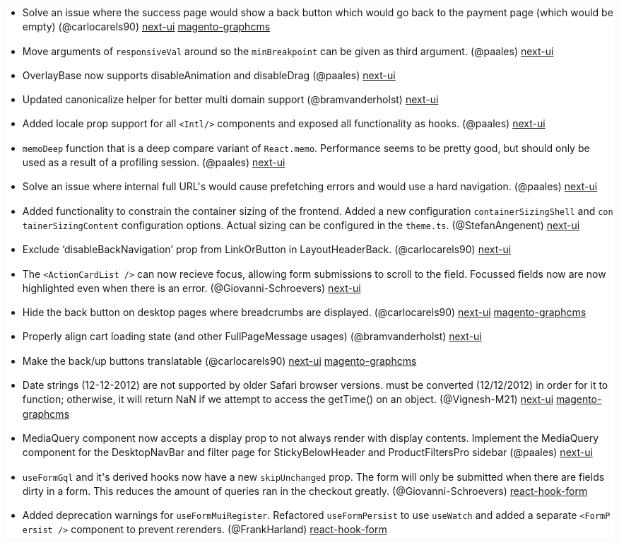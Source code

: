 - Solve an issue where the success page would show a back button which would go back to the payment page (which would be empty) (@carlocarels90) [next-ui](#package-next-ui) [magento-graphcms](#package-magento-graphcms)

- Move arguments of `responsiveVal` around so the `minBreakpoint` can be given as third argument. (@paales) [next-ui](#package-next-ui)

- OverlayBase now supports disableAnimation and disableDrag (@paales) [next-ui](#package-next-ui)

- Updated canonicalize helper for better multi domain support (@bramvanderholst) [next-ui](#package-next-ui)

- Added locale prop support for all `<Intl/>` components and exposed all functionality as hooks. (@paales) [next-ui](#package-next-ui)

- `memoDeep` function that is a deep compare variant of `React.memo`. Performance seems to be pretty good, but should only be used as a result of a profiling session. (@paales) [next-ui](#package-next-ui)

- Solve an issue where internal full URL's would cause prefetching errors and would use a hard navigation. (@paales) [next-ui](#package-next-ui)

- Added functionality to constrain the container sizing of the frontend. Added a new configuration `containerSizingShell` and `containerSizingContent` configuration options. Actual sizing can be configured in the `theme.ts`. (@StefanAngenent) [next-ui](#package-next-ui)

- Exclude ‘disableBackNavigation’ prop from LinkOrButton in LayoutHeaderBack. (@carlocarels90) [next-ui](#package-next-ui)

- The `<ActionCardList />` can now recieve focus, allowing form submissions to scroll to the field. Focussed fields now are now highlighted even when there is an error. (@Giovanni-Schroevers) [next-ui](#package-next-ui)

- Hide the back button on desktop pages where breadcrumbs are displayed. (@carlocarels90) [next-ui](#package-next-ui) [magento-graphcms](#package-magento-graphcms)

- Properly align cart loading state (and other FullPageMessage usages) (@bramvanderholst) [next-ui](#package-next-ui)

- Make the back/up buttons translatable (@carlocarels90) [next-ui](#package-next-ui) [magento-graphcms](#package-magento-graphcms)

- Date strings (12-12-2012) are not supported by older Safari browser versions. must be converted (12/12/2012) in order for it to function; otherwise, it will return NaN if we attempt to access the getTime() on an object. (@Vignesh-M21) [next-ui](#package-next-ui) [magento-graphcms](#package-magento-graphcms)

- MediaQuery component now accepts a display prop to not always render with display contents. Implement the MediaQuery component for the DesktopNavBar and filter page for StickyBelowHeader and ProductFiltersPro sidebar (@paales) [next-ui](#package-next-ui)

- `useFormGql` and it's derived hooks now have a new `skipUnchanged` prop. The form will only be submitted when there are fields dirty in a form. This reduces the amount of queries ran in the checkout greatly. (@Giovanni-Schroevers) [react-hook-form](#package-react-hook-form)

- Added deprecation warnings for `useFormMuiRegister`. Refactored `useFormPersist` to use `useWatch` and added a separate `<FormPersist />` component to prevent rerenders. (@FrankHarland) [react-hook-form](#package-react-hook-form)
